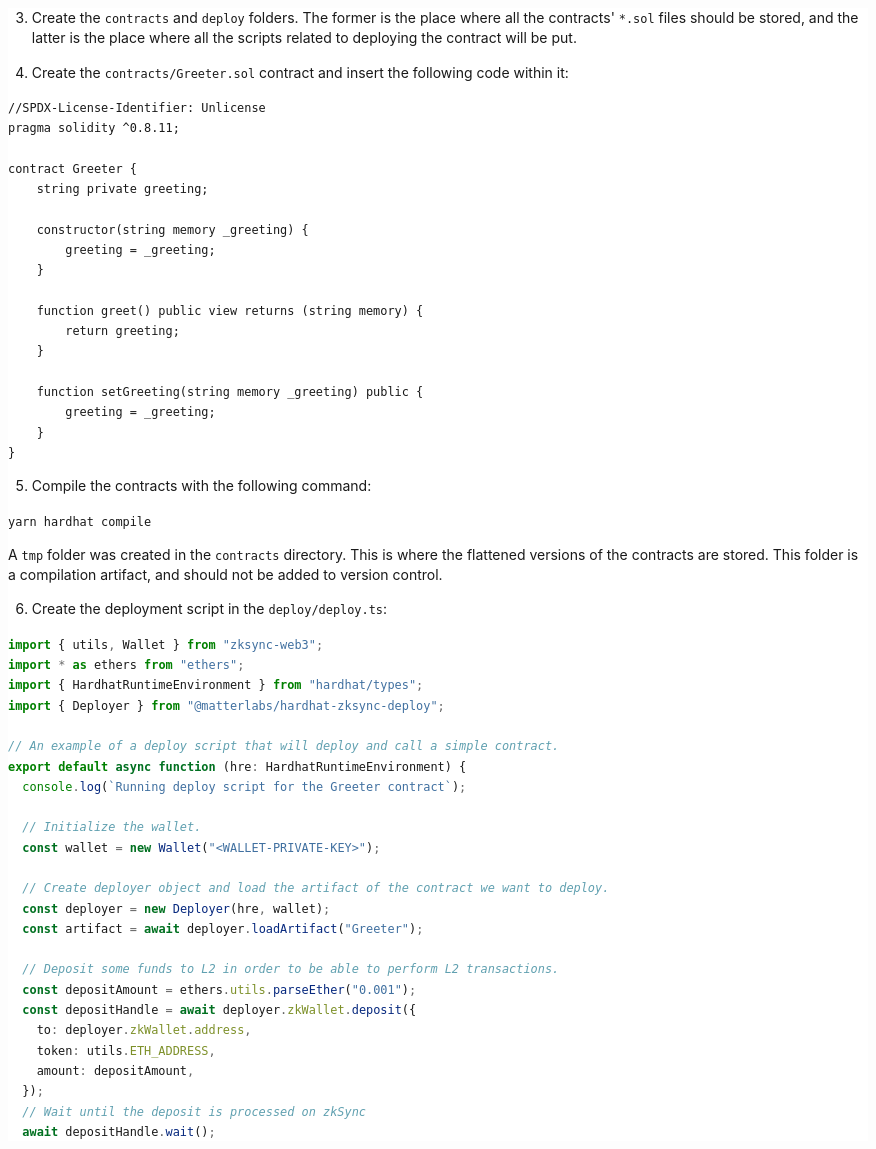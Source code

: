 ```typescript
```

3. Create the `contracts` and `deploy` folders. The former is the place where all the contracts' `*.sol` files should be stored, and the latter is the place where all the scripts related to deploying the contract will be put.

4. Create the `contracts/Greeter.sol` contract and insert the following code within it:

```solidity
//SPDX-License-Identifier: Unlicense
pragma solidity ^0.8.11;

contract Greeter {
    string private greeting;

    constructor(string memory _greeting) {
        greeting = _greeting;
    }

    function greet() public view returns (string memory) {
        return greeting;
    }

    function setGreeting(string memory _greeting) public {
        greeting = _greeting;
    }
}
```

5. Compile the contracts with the following command:

```
yarn hardhat compile
```

A `tmp` folder was created in the `contracts` directory. This is where the flattened versions of the contracts are stored. This folder is a compilation artifact, and should not be added to version control.

6. Create the deployment script in the `deploy/deploy.ts`:

```typescript
import { utils, Wallet } from "zksync-web3";
import * as ethers from "ethers";
import { HardhatRuntimeEnvironment } from "hardhat/types";
import { Deployer } from "@matterlabs/hardhat-zksync-deploy";

// An example of a deploy script that will deploy and call a simple contract.
export default async function (hre: HardhatRuntimeEnvironment) {
  console.log(`Running deploy script for the Greeter contract`);

  // Initialize the wallet.
  const wallet = new Wallet("<WALLET-PRIVATE-KEY>");

  // Create deployer object and load the artifact of the contract we want to deploy.
  const deployer = new Deployer(hre, wallet);
  const artifact = await deployer.loadArtifact("Greeter");

  // Deposit some funds to L2 in order to be able to perform L2 transactions.
  const depositAmount = ethers.utils.parseEther("0.001");
  const depositHandle = await deployer.zkWallet.deposit({
    to: deployer.zkWallet.address,
    token: utils.ETH_ADDRESS,
    amount: depositAmount,
  });
  // Wait until the deposit is processed on zkSync
  await depositHandle.wait();

```
